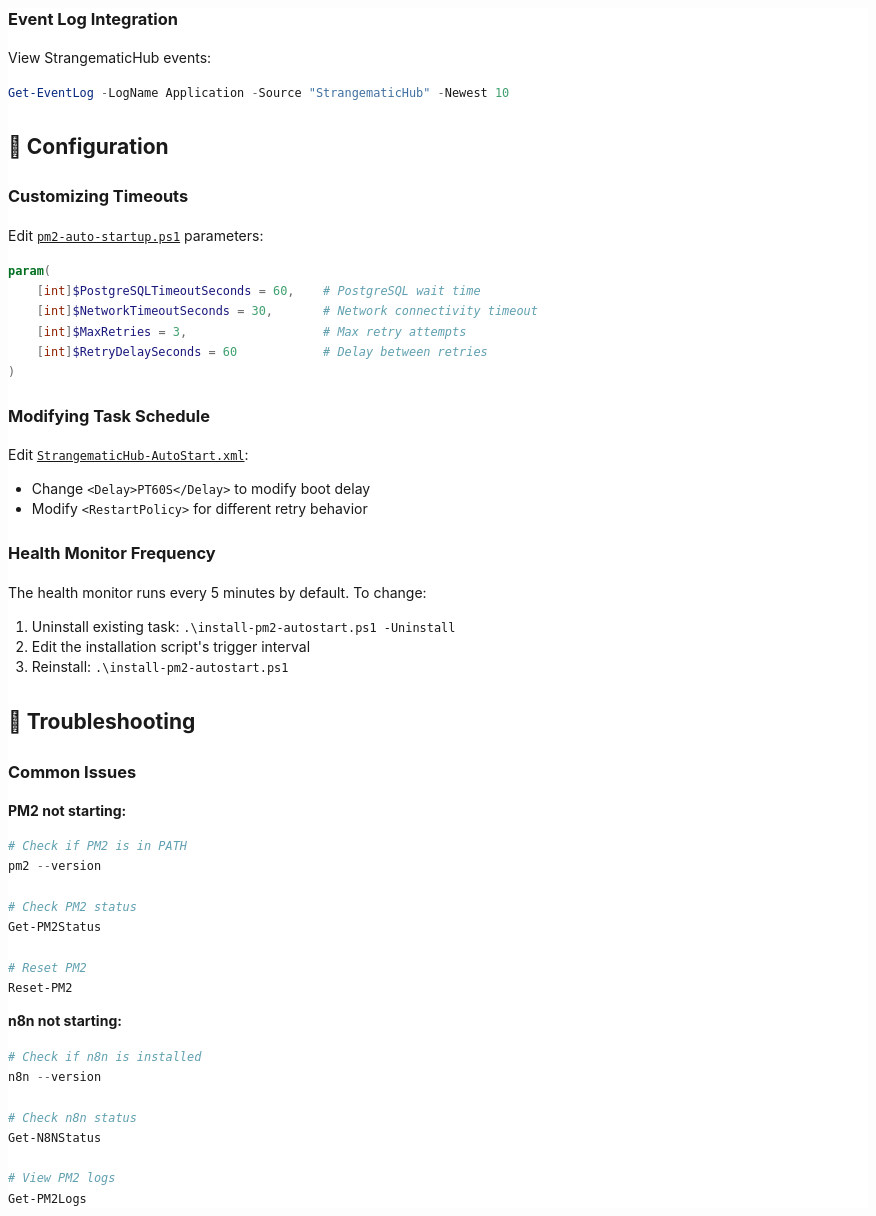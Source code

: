 ### Event Log Integration

View StrangematicHub events:
```powershell
Get-EventLog -LogName Application -Source "StrangematicHub" -Newest 10
```

## 🔧 Configuration

### Customizing Timeouts

Edit [`pm2-auto-startup.ps1`](pm2-auto-startup.ps1) parameters:
```powershell
param(
    [int]$PostgreSQLTimeoutSeconds = 60,    # PostgreSQL wait time
    [int]$NetworkTimeoutSeconds = 30,       # Network connectivity timeout
    [int]$MaxRetries = 3,                   # Max retry attempts
    [int]$RetryDelaySeconds = 60            # Delay between retries
)
```

### Modifying Task Schedule

Edit [`StrangematicHub-AutoStart.xml`](StrangematicHub-AutoStart.xml):
- Change `<Delay>PT60S</Delay>` to modify boot delay
- Modify `<RestartPolicy>` for different retry behavior

### Health Monitor Frequency

The health monitor runs every 5 minutes by default. To change:
1. Uninstall existing task: `.\install-pm2-autostart.ps1 -Uninstall`
2. Edit the installation script's trigger interval
3. Reinstall: `.\install-pm2-autostart.ps1`

## 🚨 Troubleshooting

### Common Issues

**PM2 not starting:**
```powershell
# Check if PM2 is in PATH
pm2 --version

# Check PM2 status
Get-PM2Status

# Reset PM2
Reset-PM2
```

**n8n not starting:**
```powershell
# Check if n8n is installed
n8n --version

# Check n8n status
Get-N8NStatus

# View PM2 logs
Get-PM2Logs
```
